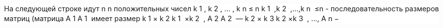 На следующей строке идут 
n
n положительных чисел 
k
1
,
k
2
,
…
,
k
n
≤
n
k 
1
​
 ,k 
2
​
 ,…,k 
n
​
 ≤n - последовательность размеров матриц (матрица 
A
1
A 
1
​
  имеет размер 
k
1
×
k
2
k 
1
​
 ×k 
2
​
 , 
A
2
A 
2
​
  — 
k
2
×
k
3
k 
2
​
 ×k 
3
​
 , ..., 
A
n
−